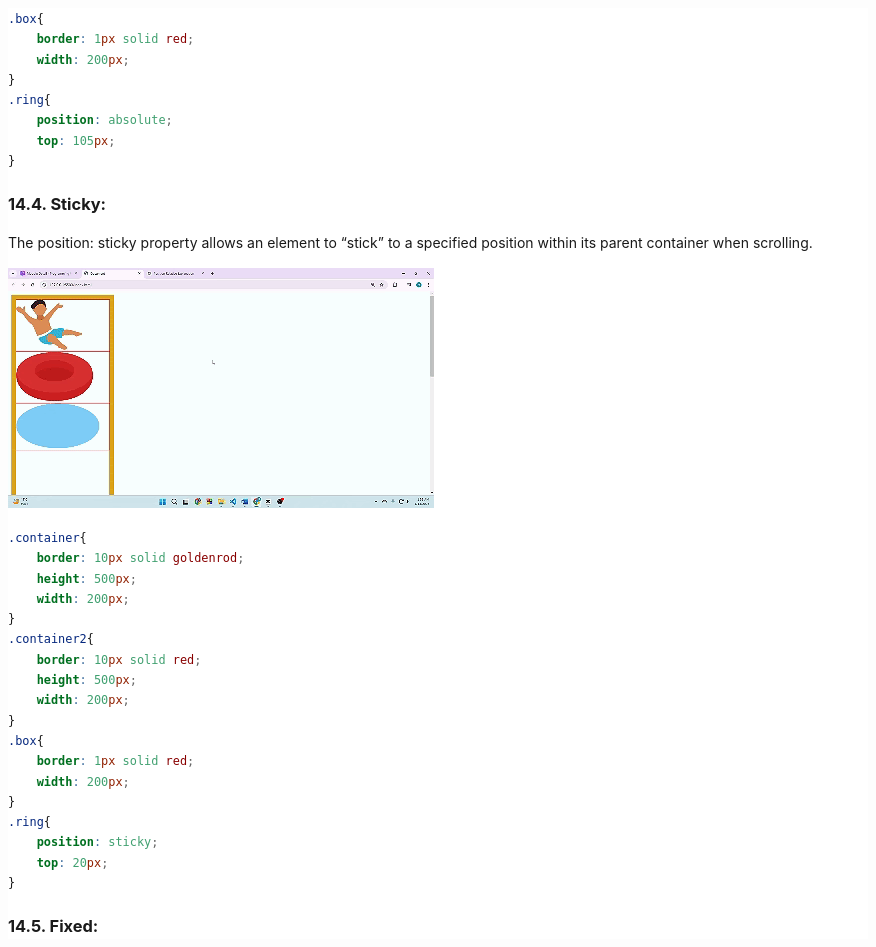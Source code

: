 ```css
.box{
    border: 1px solid red;
    width: 200px;
}
.ring{
    position: absolute;
    top: 105px;
}

```

### 14.4. Sticky:	
The position: sticky property allows an element to “stick” to a specified position within its parent container when scrolling.

![](./assets/images/sticky.gif)


```css
.container{
    border: 10px solid goldenrod;
    height: 500px;
    width: 200px;
}
.container2{
    border: 10px solid red;
    height: 500px;
    width: 200px;
}
.box{
    border: 1px solid red;
    width: 200px;
}
.ring{
    position: sticky;
    top: 20px;
}
```

### 14.5. Fixed:	
